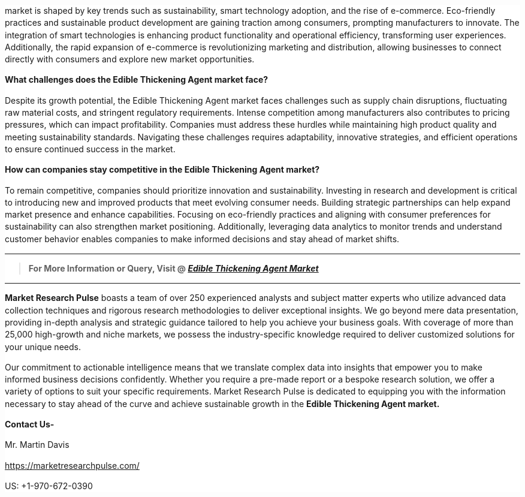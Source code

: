 market is shaped by key trends such as sustainability, smart technology adoption, and the rise of e-commerce. Eco-friendly practices and sustainable product development are gaining traction among consumers, prompting manufacturers to innovate. The integration of smart technologies is enhancing product functionality and operational efficiency, transforming user experiences. Additionally, the rapid expansion of e-commerce is revolutionizing marketing and distribution, allowing businesses to connect directly with consumers and explore new market opportunities.</p><p><strong>What challenges does the Edible Thickening Agent market face?</strong></p><p>Despite its growth potential, the Edible Thickening Agent market faces challenges such as supply chain disruptions, fluctuating raw material costs, and stringent regulatory requirements. Intense competition among manufacturers also contributes to pricing pressures, which can impact profitability. Companies must address these hurdles while maintaining high product quality and meeting sustainability standards. Navigating these challenges requires adaptability, innovative strategies, and efficient operations to ensure continued success in the market.</p><p><strong>How can companies stay competitive in the Edible Thickening Agent market?</strong></p><p>To remain competitive, companies should prioritize innovation and sustainability. Investing in research and development is critical to introducing new and improved products that meet evolving consumer needs. Building strategic partnerships can help expand market presence and enhance capabilities. Focusing on eco-friendly practices and aligning with consumer preferences for sustainability can also strengthen market positioning. Additionally, leveraging data analytics to monitor trends and understand customer behavior enables companies to make informed decisions and stay ahead of market shifts.</p><hr /><blockquote><p><strong>For More Information or Query, Visit @&nbsp;<em><a href="https://marketresearchpulse.com/report/127525/edible-thickening-agent-market?utm_source=Linkedin&utm_medium=0110">Edible Thickening Agent Market</a></em></strong></p></blockquote><hr /><p><strong>Market Research Pulse</strong> boasts a team of over 250 experienced analysts and subject matter experts who utilize advanced data collection techniques and rigorous research methodologies to deliver exceptional insights. We go beyond mere data presentation, providing in-depth analysis and strategic guidance tailored to help you achieve your business goals. With coverage of more than 25,000 high-growth and niche markets, we possess the industry-specific knowledge required to deliver customized solutions for your unique needs.</p><p>Our commitment to actionable intelligence means that we translate complex data into insights that empower you to make informed business decisions confidently. Whether you require a pre-made report or a bespoke research solution, we offer a variety of options to suit your specific requirements. Market Research Pulse is dedicated to equipping you with the information necessary to stay ahead of the curve and achieve sustainable growth in the <strong>Edible Thickening Agent market.</strong></p><p><strong>Contact Us-</strong></p><p>Mr. Martin Davis</p><p>https://marketresearchpulse.com/</p><p>US: +1-970-672-0390</p>